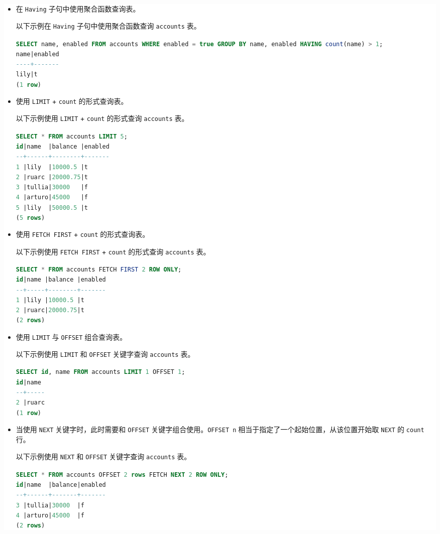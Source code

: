 - 在 `Having` 子句中使用聚合函数查询表。

    以下示例在 `Having` 子句中使用聚合函数查询 `accounts` 表。

    ```sql
    SELECT name, enabled FROM accounts WHERE enabled = true GROUP BY name, enabled HAVING count(name) > 1;
    name|enabled
    ----+-------
    lily|t      
    (1 row)
    ```

- 使用 `LIMIT` + `count` 的形式查询表。

    以下示例使用 `LIMIT` + `count` 的形式查询 `accounts` 表。

    ```sql
    SELECT * FROM accounts LIMIT 5;
    id|name  |balance |enabled
    --+------+--------+-------
    1 |lily  |10000.5 |t      
    2 |ruarc |20000.75|t      
    3 |tullia|30000   |f      
    4 |arturo|45000   |f      
    5 |lily  |50000.5 |t      
    (5 rows)
    ```

- 使用 `FETCH FIRST` + `count` 的形式查询表。

    以下示例使用 `FETCH FIRST` + `count` 的形式查询 `accounts` 表。

    ```sql
    SELECT * FROM accounts FETCH FIRST 2 ROW ONLY;
    id|name |balance |enabled
    --+-----+--------+-------
    1 |lily |10000.5 |t      
    2 |ruarc|20000.75|t      
    (2 rows)
    ```

- 使用 `LIMIT` 与 `OFFSET` 组合查询表。

    以下示例使用 `LIMIT` 和 `OFFSET` 关键字查询 `accounts` 表。

    ```sql
    SELECT id, name FROM accounts LIMIT 1 OFFSET 1;
    id|name 
    --+-----
    2 |ruarc
    (1 row)
    ```

- 当使用 `NEXT` 关键字时，此时需要和 `OFFSET` 关键字组合使用。`OFFSET n` 相当于指定了一个起始位置，从该位置开始取 `NEXT` 的 `count` 行。

    以下示例使用 `NEXT` 和 `OFFSET` 关键字查询 `accounts` 表。

    ```sql
    SELECT * FROM accounts OFFSET 2 rows FETCH NEXT 2 ROW ONLY;
    id|name  |balance|enabled
    --+------+-------+-------
    3 |tullia|30000  |f      
    4 |arturo|45000  |f      
    (2 rows)
    ```
